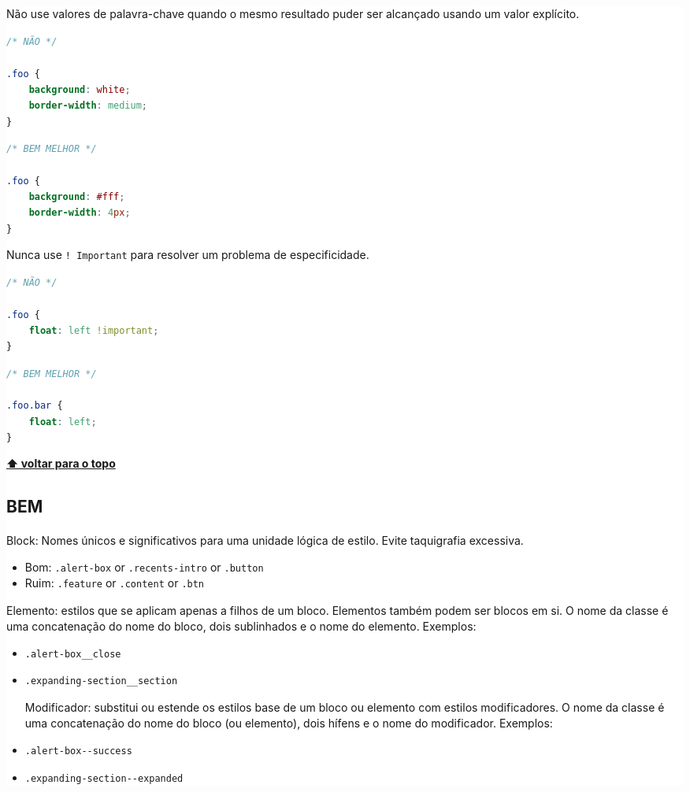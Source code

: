 Não use valores de palavra-chave quando o mesmo resultado puder ser alcançado usando um valor explícito.

```css
/* NÃO */

.foo {
    background: white;
    border-width: medium;
}
```

```css
/* BEM MELHOR */

.foo {
    background: #fff;
    border-width: 4px;
}
```
Nunca use `! Important` para resolver um problema de especificidade.

```css
/* NÃO */

.foo {
    float: left !important;
}
```

```css
/* BEM MELHOR */

.foo.bar {
    float: left;
}
```

**[⬆ voltar para o topo](#índice)**

## BEM

Block: Nomes únicos e significativos para uma unidade lógica de estilo. Evite taquigrafia excessiva.
- Bom: `.alert-box` or `.recents-intro` or `.button`
- Ruim: `.feature` or `.content` or `.btn`

Elemento: estilos que se aplicam apenas a filhos de um bloco. Elementos também podem ser blocos em si. O nome da classe é uma concatenação do nome do bloco, dois sublinhados e o nome do elemento. Exemplos:
- `.alert-box__close`
- `.expanding-section__section`

  Modificador: substitui ou estende os estilos base de um bloco ou elemento com estilos modificadores. O nome da classe é uma concatenação do nome do bloco (ou elemento), dois hífens e o nome do modificador. Exemplos:
- `.alert-box--success`
- `.expanding-section--expanded`
